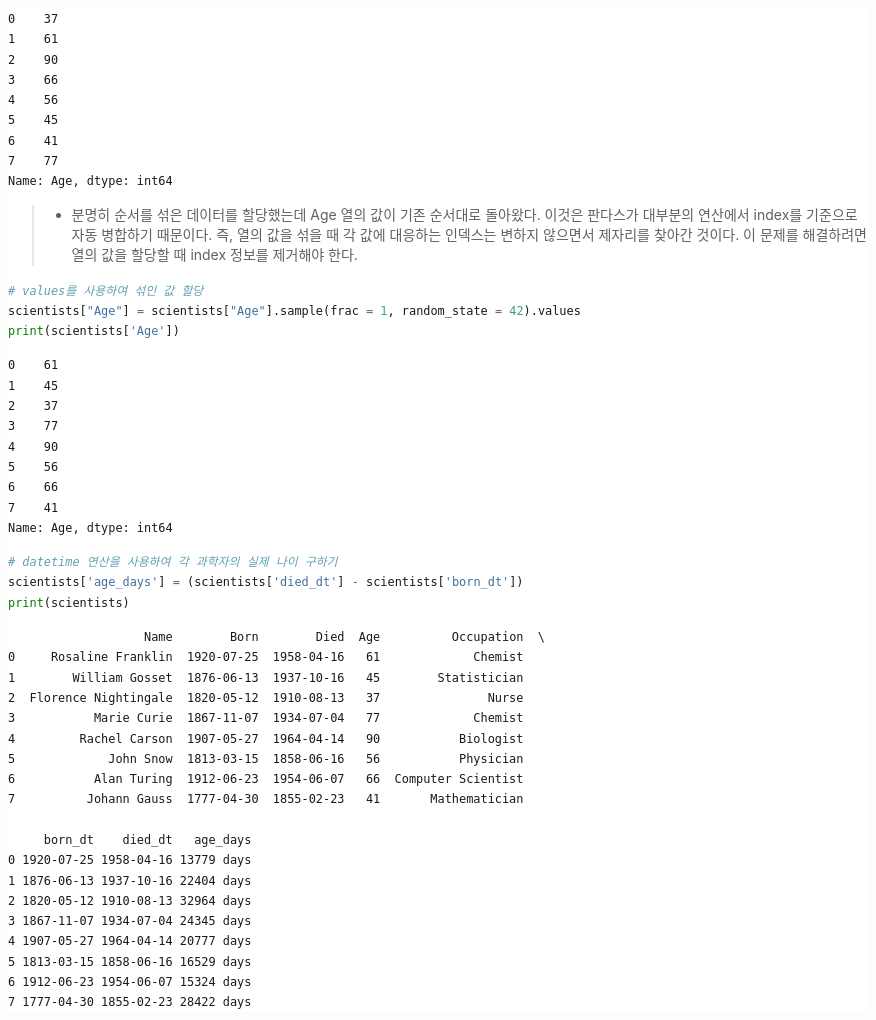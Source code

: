     0    37
    1    61
    2    90
    3    66
    4    56
    5    45
    6    41
    7    77
    Name: Age, dtype: int64


> - 분명히 순서를 섞은 데이터를 할당했는데 Age 열의 값이 기존 순서대로 돌아왔다. 이것은 판다스가 대부분의 연산에서 index를 기준으로 자동 병합하기 때문이다. 즉, 열의 값을 섞을 때 각 값에 대응하는 인덱스는 변하지 않으면서 제자리를 찾아간 것이다. 이 문제를 해결하려면 열의 값을 할당할 때 index 정보를 제거해야 한다.


```python
# values를 사용하여 섞인 값 할당
scientists["Age"] = scientists["Age"].sample(frac = 1, random_state = 42).values
print(scientists['Age'])
```

    0    61
    1    45
    2    37
    3    77
    4    90
    5    56
    6    66
    7    41
    Name: Age, dtype: int64



```python
# datetime 연산을 사용하여 각 과학자의 실제 나이 구하기
scientists['age_days'] = (scientists['died_dt'] - scientists['born_dt'])
print(scientists)
```

                       Name        Born        Died  Age          Occupation  \
    0     Rosaline Franklin  1920-07-25  1958-04-16   61             Chemist   
    1        William Gosset  1876-06-13  1937-10-16   45        Statistician   
    2  Florence Nightingale  1820-05-12  1910-08-13   37               Nurse   
    3           Marie Curie  1867-11-07  1934-07-04   77             Chemist   
    4         Rachel Carson  1907-05-27  1964-04-14   90           Biologist   
    5             John Snow  1813-03-15  1858-06-16   56           Physician   
    6           Alan Turing  1912-06-23  1954-06-07   66  Computer Scientist   
    7          Johann Gauss  1777-04-30  1855-02-23   41       Mathematician   
    
         born_dt    died_dt   age_days  
    0 1920-07-25 1958-04-16 13779 days  
    1 1876-06-13 1937-10-16 22404 days  
    2 1820-05-12 1910-08-13 32964 days  
    3 1867-11-07 1934-07-04 24345 days  
    4 1907-05-27 1964-04-14 20777 days  
    5 1813-03-15 1858-06-16 16529 days  
    6 1912-06-23 1954-06-07 15324 days  
    7 1777-04-30 1855-02-23 28422 days  
